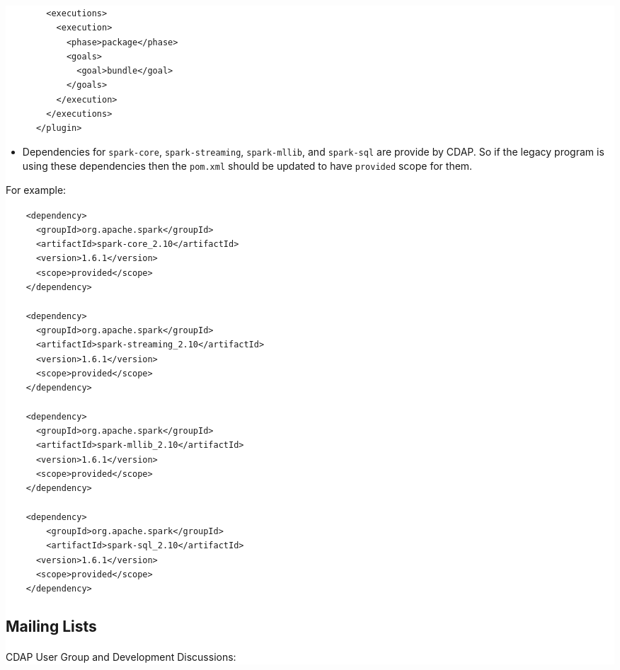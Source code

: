 ```
        <executions>
          <execution>
            <phase>package</phase>
            <goals>
              <goal>bundle</goal>
            </goals>
          </execution>
        </executions>
      </plugin>
```

- Dependencies for `spark-core`, `spark-streaming`, `spark-mllib`, and `spark-sql` are provide by CDAP.
 So if the legacy program is using these dependencies then the `pom.xml` should be updated to
 have `provided` scope for them.

For example:

```
    <dependency>
      <groupId>org.apache.spark</groupId>
      <artifactId>spark-core_2.10</artifactId>
      <version>1.6.1</version>
      <scope>provided</scope>
    </dependency>

    <dependency>
      <groupId>org.apache.spark</groupId>
      <artifactId>spark-streaming_2.10</artifactId>
      <version>1.6.1</version>
      <scope>provided</scope>
    </dependency>

    <dependency>
      <groupId>org.apache.spark</groupId>
      <artifactId>spark-mllib_2.10</artifactId>
      <version>1.6.1</version>
      <scope>provided</scope>
    </dependency>

    <dependency>
        <groupId>org.apache.spark</groupId>
        <artifactId>spark-sql_2.10</artifactId>
      <version>1.6.1</version>
      <scope>provided</scope>
    </dependency>
```

## Mailing Lists

CDAP User Group and Development Discussions:
